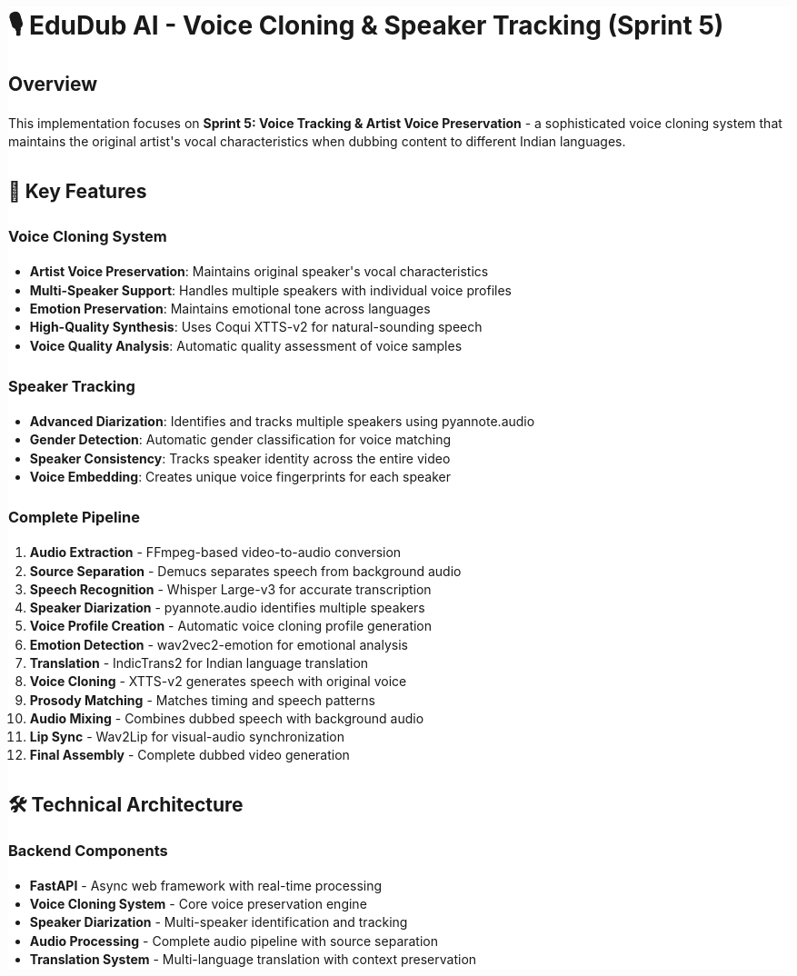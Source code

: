 # 🎙️ EduDub AI - Voice Cloning & Speaker Tracking (Sprint 5)

## Overview

This implementation focuses on **Sprint 5: Voice Tracking & Artist Voice Preservation** - a sophisticated voice cloning system that maintains the original artist's vocal characteristics when dubbing content to different Indian languages.

## 🚀 Key Features

### Voice Cloning System
- **Artist Voice Preservation**: Maintains original speaker's vocal characteristics
- **Multi-Speaker Support**: Handles multiple speakers with individual voice profiles
- **Emotion Preservation**: Maintains emotional tone across languages
- **High-Quality Synthesis**: Uses Coqui XTTS-v2 for natural-sounding speech
- **Voice Quality Analysis**: Automatic quality assessment of voice samples

### Speaker Tracking
- **Advanced Diarization**: Identifies and tracks multiple speakers using pyannote.audio
- **Gender Detection**: Automatic gender classification for voice matching
- **Speaker Consistency**: Tracks speaker identity across the entire video
- **Voice Embedding**: Creates unique voice fingerprints for each speaker

### Complete Pipeline
1. **Audio Extraction** - FFmpeg-based video-to-audio conversion
2. **Source Separation** - Demucs separates speech from background audio
3. **Speech Recognition** - Whisper Large-v3 for accurate transcription
4. **Speaker Diarization** - pyannote.audio identifies multiple speakers
5. **Voice Profile Creation** - Automatic voice cloning profile generation
6. **Emotion Detection** - wav2vec2-emotion for emotional analysis
7. **Translation** - IndicTrans2 for Indian language translation
8. **Voice Cloning** - XTTS-v2 generates speech with original voice
9. **Prosody Matching** - Matches timing and speech patterns
10. **Audio Mixing** - Combines dubbed speech with background audio
11. **Lip Sync** - Wav2Lip for visual-audio synchronization
12. **Final Assembly** - Complete dubbed video generation

## 🛠️ Technical Architecture

### Backend Components
- **FastAPI** - Async web framework with real-time processing
- **Voice Cloning System** - Core voice preservation engine
- **Speaker Diarization** - Multi-speaker identification and tracking
- **Audio Processing** - Complete audio pipeline with source separation
- **Translation System** - Multi-language translation with context preservation
